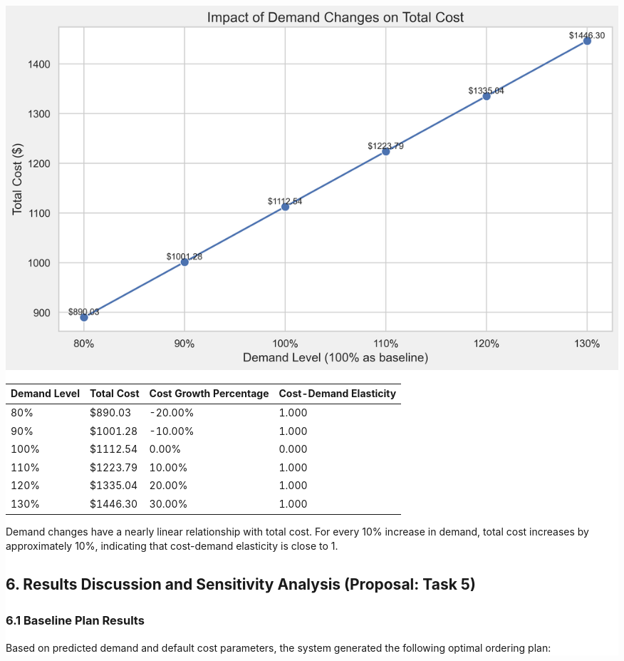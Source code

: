 ![Demand Sensitivity](visualizations_en/demand_sensitivity_cost.png)

| Demand Level | Total Cost | Cost Growth Percentage | Cost-Demand Elasticity |
|----------|--------|--------------|--------------|
| 80% | $890.03 | -20.00% | 1.000 |
| 90% | $1001.28 | -10.00% | 1.000 |
| 100% | $1112.54 | 0.00% | 0.000 |
| 110% | $1223.79 | 10.00% | 1.000 |
| 120% | $1335.04 | 20.00% | 1.000 |
| 130% | $1446.30 | 30.00% | 1.000 |

Demand changes have a nearly linear relationship with total cost. For every 10% increase in demand, total cost increases by approximately 10%, indicating that cost-demand elasticity is close to 1.

## 6. Results Discussion and Sensitivity Analysis (Proposal: Task 5)

### 6.1 Baseline Plan Results

Based on predicted demand and default cost parameters, the system generated the following optimal ordering plan:
